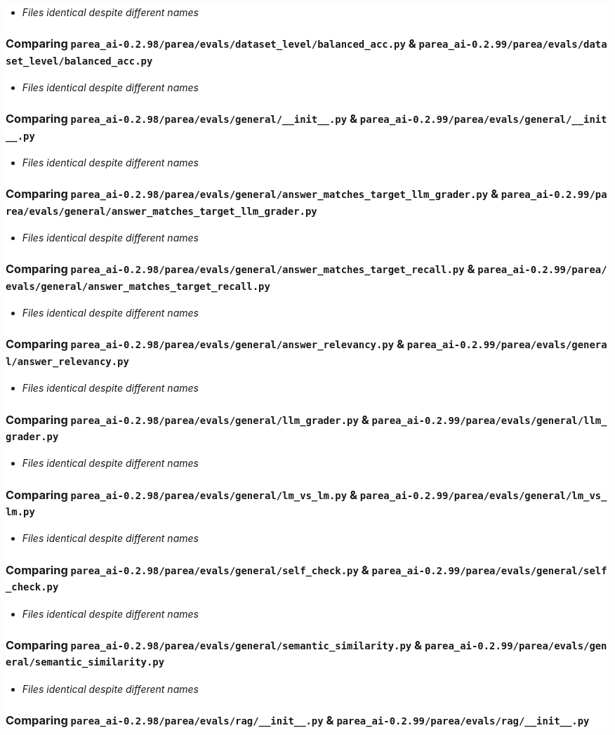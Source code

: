  * *Files identical despite different names*

### Comparing `parea_ai-0.2.98/parea/evals/dataset_level/balanced_acc.py` & `parea_ai-0.2.99/parea/evals/dataset_level/balanced_acc.py`

 * *Files identical despite different names*

### Comparing `parea_ai-0.2.98/parea/evals/general/__init__.py` & `parea_ai-0.2.99/parea/evals/general/__init__.py`

 * *Files identical despite different names*

### Comparing `parea_ai-0.2.98/parea/evals/general/answer_matches_target_llm_grader.py` & `parea_ai-0.2.99/parea/evals/general/answer_matches_target_llm_grader.py`

 * *Files identical despite different names*

### Comparing `parea_ai-0.2.98/parea/evals/general/answer_matches_target_recall.py` & `parea_ai-0.2.99/parea/evals/general/answer_matches_target_recall.py`

 * *Files identical despite different names*

### Comparing `parea_ai-0.2.98/parea/evals/general/answer_relevancy.py` & `parea_ai-0.2.99/parea/evals/general/answer_relevancy.py`

 * *Files identical despite different names*

### Comparing `parea_ai-0.2.98/parea/evals/general/llm_grader.py` & `parea_ai-0.2.99/parea/evals/general/llm_grader.py`

 * *Files identical despite different names*

### Comparing `parea_ai-0.2.98/parea/evals/general/lm_vs_lm.py` & `parea_ai-0.2.99/parea/evals/general/lm_vs_lm.py`

 * *Files identical despite different names*

### Comparing `parea_ai-0.2.98/parea/evals/general/self_check.py` & `parea_ai-0.2.99/parea/evals/general/self_check.py`

 * *Files identical despite different names*

### Comparing `parea_ai-0.2.98/parea/evals/general/semantic_similarity.py` & `parea_ai-0.2.99/parea/evals/general/semantic_similarity.py`

 * *Files identical despite different names*

### Comparing `parea_ai-0.2.98/parea/evals/rag/__init__.py` & `parea_ai-0.2.99/parea/evals/rag/__init__.py`
